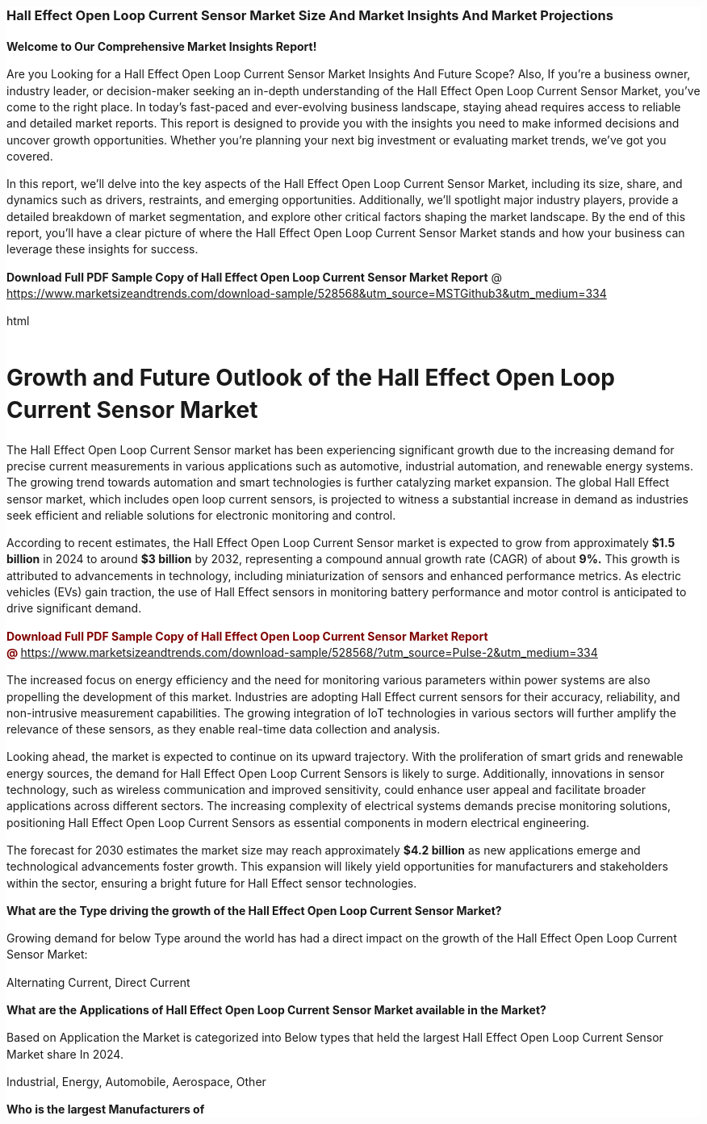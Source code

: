 <div class="" data-test-id=""><h3><span class="">Hall Effect Open Loop Current Sensor Market Size And Market Insights And Market Projections</span></h3></div><div class="" data-test-id=""><p><strong>Welcome to Our Comprehensive Market Insights Report!</strong></p><p>Are you Looking for a Hall Effect Open Loop Current Sensor Market Insights And Future Scope? Also, If you&rsquo;re a business owner, industry leader, or decision-maker seeking an in-depth understanding of the Hall Effect Open Loop Current Sensor Market, you&rsquo;ve come to the right place. In today&rsquo;s fast-paced and ever-evolving business landscape, staying ahead requires access to reliable and detailed market reports. This report is designed to provide you with the insights you need to make informed decisions and uncover growth opportunities. Whether you&rsquo;re planning your next big investment or evaluating market trends, we&rsquo;ve got you covered.</p><p>In this report, we&rsquo;ll delve into the key aspects of the Hall Effect Open Loop Current Sensor Market, including its size, share, and dynamics such as drivers, restraints, and emerging opportunities. Additionally, we&rsquo;ll spotlight major industry players, provide a detailed breakdown of market segmentation, and explore other critical factors shaping the market landscape. By the end of this report, you&rsquo;ll have a clear picture of where the Hall Effect Open Loop Current Sensor Market stands and how your business can leverage these insights for success.</p><p><strong>Download Full PDF Sample Copy of Hall Effect Open Loop Current Sensor Market Report</strong> @ <a href="https://www.marketsizeandtrends.com/download-sample/528568&utm_source=MSTGithub3&utm_medium=334" target="_blank">https://www.marketsizeandtrends.com/download-sample/528568&utm_source=MSTGithub3&utm_medium=334</a></p></div><div class="" data-test-id=""><p><span class="">html<div> <h1>Growth and Future Outlook of the Hall Effect Open Loop Current Sensor Market</h1> <p>The Hall Effect Open Loop Current Sensor market has been experiencing significant growth due to the increasing demand for precise current measurements in various applications such as automotive, industrial automation, and renewable energy systems. The growing trend towards automation and smart technologies is further catalyzing market expansion. The global Hall Effect sensor market, which includes open loop current sensors, is projected to witness a substantial increase in demand as industries seek efficient and reliable solutions for electronic monitoring and control.</p> <p>According to recent estimates, the Hall Effect Open Loop Current Sensor market is expected to grow from approximately <strong>$1.5 billion</strong> in 2024 to around <strong>$3 billion</strong> by 2032, representing a compound annual growth rate (CAGR) of about <strong>9%.</strong> This growth is attributed to advancements in technology, including miniaturization of sensors and enhanced performance metrics. As electric vehicles (EVs) gain traction, the use of Hall Effect sensors in monitoring battery performance and motor control is anticipated to drive significant demand.</p> <p> </p><p><strong><span style="color: #800000;">Download Full PDF Sample Copy of Hall Effect Open Loop Current Sensor Market Report @</span>&nbsp;</strong><a href="https://www.marketsizeandtrends.com/download-sample/528568/?utm_source=Pulse-2&amp;utm_medium=334">https://www.marketsizeandtrends.com/download-sample/528568/?utm_source=Pulse-2&amp;utm_medium=334</a></p></p> <p>The increased focus on energy efficiency and the need for monitoring various parameters within power systems are also propelling the development of this market. Industries are adopting Hall Effect current sensors for their accuracy, reliability, and non-intrusive measurement capabilities. The growing integration of IoT technologies in various sectors will further amplify the relevance of these sensors, as they enable real-time data collection and analysis.</p> <p>Looking ahead, the market is expected to continue on its upward trajectory. With the proliferation of smart grids and renewable energy sources, the demand for Hall Effect Open Loop Current Sensors is likely to surge. Additionally, innovations in sensor technology, such as wireless communication and improved sensitivity, could enhance user appeal and facilitate broader applications across different sectors. The increasing complexity of electrical systems demands precise monitoring solutions, positioning Hall Effect Open Loop Current Sensors as essential components in modern electrical engineering.</p> <p>The forecast for 2030 estimates the market size may reach approximately <strong>$4.2 billion</strong> as new applications emerge and technological advancements foster growth. This expansion will likely yield opportunities for manufacturers and stakeholders within the sector, ensuring a bright future for Hall Effect sensor technologies.</p></div></span></p><p><strong><span class="">What are the&nbsp;Type driving the growth of the Hall Effect Open Loop Current Sensor Market?</span></strong></p></div><div class="" data-test-id=""><p><span class="">Growing demand for below Type around the world has had a direct impact on the growth of the Hall Effect Open Loop Current Sensor Market:</span></p></div><div class="" data-test-id=""><p>Alternating Current, Direct Current</p><p><span class=""><strong>What are the&nbsp;Applications&nbsp;of Hall Effect Open Loop Current Sensor Market available in the Market?</strong></span></p></div><div class="" data-test-id=""><p><span class="">Based on Application the Market is categorized into Below types that held the largest Hall Effect Open Loop Current Sensor Market share In 2024.</span></p></div><div class="" data-test-id=""><p><span class="">Industrial, Energy, Automobile, Aerospace, Other</span></p><p><span class=""><strong>Who is the largest Manufacturers of